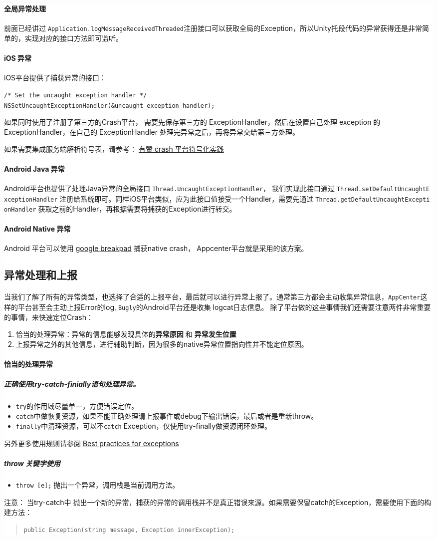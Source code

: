 #### 全局异常处理
前面已经讲过 `Application.logMessageReceivedThreaded`注册接口可以获取全局的Exception，所以Unity托段代码的异常获得还是非常简单的，实现对应的接口方法即可监听。

#### iOS 异常
iOS平台提供了捕获异常的接口：

```
/* Set the uncaught exception handler */
NSSetUncaughtExceptionHandler(&uncaught_exception_handler);
```
如果同时使用了注册了第三方的Crash平台， 需要先保存第三方的 ExceptionHandler，然后在设置自己处理 exception 的 ExceptionHandler，在自己的 ExceptionHandler 处理完异常之后，再将异常交给第三方处理。

如果需要集成服务端解析符号表，请参考：
 [有赞 crash 平台符号化实践](https://www.infoq.cn/article/JLtuf3PGfJV6ovjzu1sq?utm_source=related_read_bottom&utm_medium=article)
 
#### Android Java 异常
Android平台也提供了处理Java异常的全局接口 `Thread.UncaughtExceptionHandler`， 我们实现此接口通过
`Thread.setDefaultUncaughtExceptionHandler` 注册给系统即可。同样iOS平台类似，应为此接口值接受一个Handler，需要先通过 `Thread.getDefaultUncaughtExceptionHandler` 获取之前的Handler，再根据需要将捕获的Exception进行转交。

#### Android Native 异常
Android 平台可以使用 [google breakpad](https://github.com/google/breakpad) 捕获native crash， Appcenter平台就是采用的该方案。
 

## 异常处理和上报

当我们了解了所有的异常类型，也选择了合适的上报平台，最后就可以进行异常上报了。通常第三方都会主动收集异常信息，`AppCenter`这样的平台甚至会主动上报Error的log, `Bugly`的Android平台还是收集 logcat日志信息。 除了平台做的这些事情我们还需要注意两件非常重要的事情，来快速定位Crash：

1. 恰当的处理异常：异常的信息能够发现具体的**异常原因** 和 **异常发生位置**
2. 上报异常之外的其他信息，进行辅助判断，因为很多的native异常位置指向性并不能定位原因。

#### 恰当的处理异常

##### 正确使用try-catch-finially语句处理异常。

- `try`的作用域尽量单一，方便错误定位。
- `catch`中做恢复资源，如果不能正确处理请上报事件或debug下输出错误，最后或者是重新throw。
- `finally`中清理资源，可以不`catch` Exception，仅使用try-finally做资源闭环处理。

	
另外更多使用规则请参阅
 [Best practices for exceptions](https://docs.microsoft.com/en-us/dotnet/standard/exceptions/best-practices-for-exceptions)

##### throw 关键字使用


* `throw [e];`  抛出一个异常，调用栈是当前调用方法。

注意： 当try-catch中 抛出一个新的异常，捕获的异常的调用栈并不是真正错误来源。如果需要保留catch的Exception，需要使用下面的构建方法：
> `public Exception(string message, Exception innerException);`
